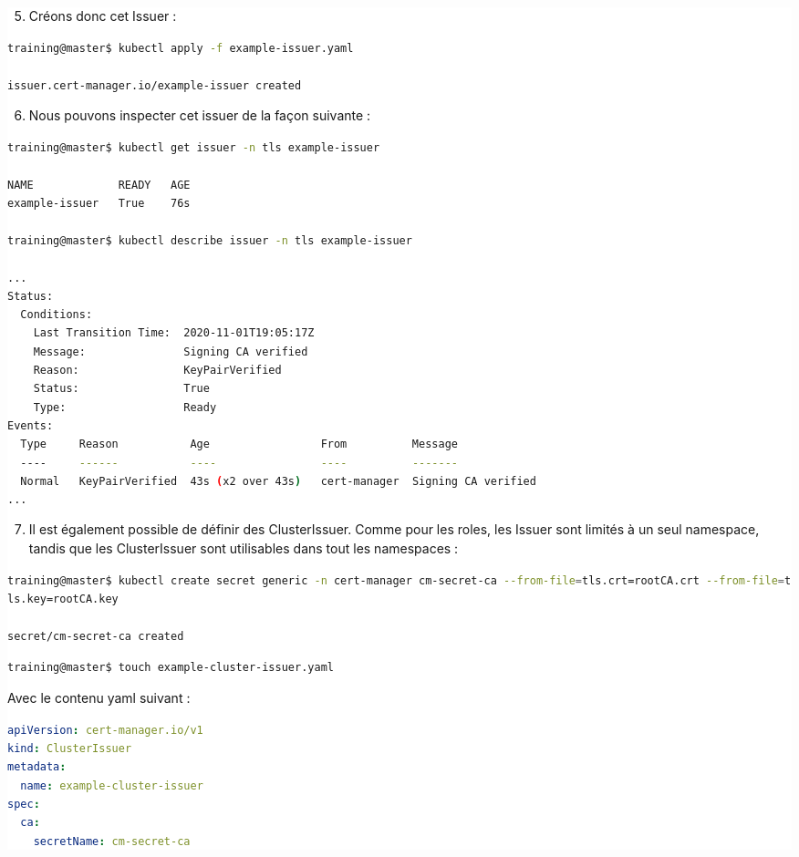 5. Créons donc cet Issuer :

```bash
training@master$ kubectl apply -f example-issuer.yaml

issuer.cert-manager.io/example-issuer created
```

6. Nous pouvons inspecter cet issuer de la façon suivante :

```bash
training@master$ kubectl get issuer -n tls example-issuer

NAME             READY   AGE
example-issuer   True    76s

training@master$ kubectl describe issuer -n tls example-issuer

...
Status:
  Conditions:
    Last Transition Time:  2020-11-01T19:05:17Z
    Message:               Signing CA verified
    Reason:                KeyPairVerified
    Status:                True
    Type:                  Ready
Events:
  Type     Reason           Age                 From          Message
  ----     ------           ----                ----          -------
  Normal   KeyPairVerified  43s (x2 over 43s)   cert-manager  Signing CA verified
...
```

7. Il est également possible de définir des ClusterIssuer. Comme pour les roles, les Issuer sont limités à un seul namespace, tandis que les ClusterIssuer sont utilisables dans tout les namespaces :

```bash
training@master$ kubectl create secret generic -n cert-manager cm-secret-ca --from-file=tls.crt=rootCA.crt --from-file=tls.key=rootCA.key

secret/cm-secret-ca created
```

```bash
training@master$ touch example-cluster-issuer.yaml
```

Avec le contenu yaml suivant :

```yaml
apiVersion: cert-manager.io/v1
kind: ClusterIssuer
metadata:
  name: example-cluster-issuer
spec:
  ca:
    secretName: cm-secret-ca
```
